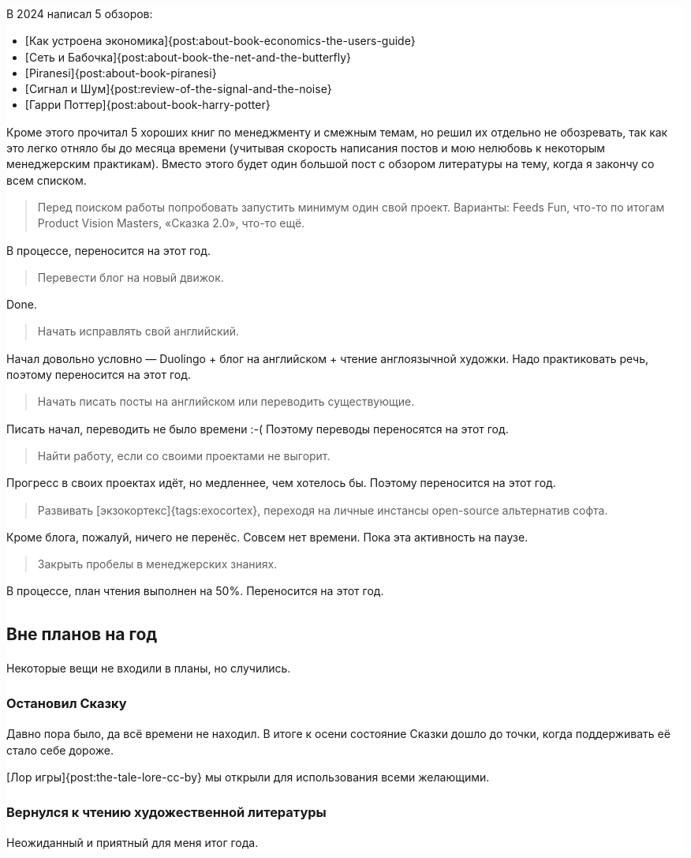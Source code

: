 В 2024 написал 5 обзоров:

- [Как устроена экономика]{post:about-book-economics-the-users-guide}
- [Сеть и Бабочка]{post:about-book-the-net-and-the-butterfly}
- [Piranesi]{post:about-book-piranesi}
- [Сигнал и Шум]{post:review-of-the-signal-and-the-noise}
- [Гарри Поттер]{post:about-book-harry-potter}

Кроме этого прочитал 5 хороших книг по менеджменту и смежным темам, но решил их отдельно не обозревать, так как это легко отняло бы до месяца времени (учитывая скорость написания постов и мою нелюбовь к некоторым менеджерским практикам). Вместо этого будет один большой пост с обзором литературы на тему, когда я закончу со всем списком.

> Перед поиском работы попробовать запустить минимум один свой проект. Варианты: Feeds Fun, что-то по итогам Product Vision Masters, «Сказка 2.0», что-то ещё.

В процессе, переносится на этот год.

> Перевести блог на новый движок.

Done.

> Начать исправлять свой английский.

Начал довольно условно — Duolingo + блог на английском + чтение англоязычной художки. Надо практиковать речь, поэтому переносится на этот год.

> Начать писать посты на английском или переводить существующие.

Писать начал, переводить не было времени :-( Поэтому переводы переносятся на этот год.

> Найти работу, если со своими проектами не выгорит.

Прогресс в своих проектах идёт, но медленнее, чем хотелось бы. Поэтому переносится на этот год.

> Развивать [экзокортекс]{tags:exocortex}, переходя на личные инстансы open-source альтернатив софта.

Кроме блога, пожалуй, ничего не перенёс. Совсем нет времени. Пока эта активность на паузе.

> Закрыть пробелы в менеджерских знаниях.

В процессе, план чтения выполнен на 50%. Переносится на этот год.

## Вне планов на год

Некоторые вещи не входили в планы, но случились.

### Остановил Сказку

Давно пора было, да всё времени не находил. В итоге к осени состояние Сказки дошло до точки, когда поддерживать её стало себе дороже.

[Лор игры]{post:the-tale-lore-cc-by} мы открыли для использования всеми желающими.

### Вернулся к чтению художественной литературы

Неожиданный и приятный для меня итог года.
